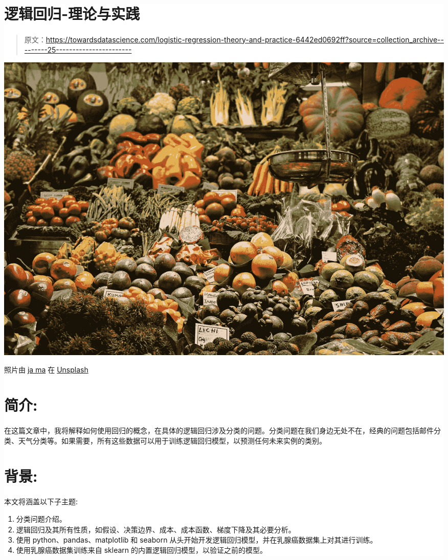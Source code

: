 # 逻辑回归-理论与实践

> 原文：<https://towardsdatascience.com/logistic-regression-theory-and-practice-6442ed0692ff?source=collection_archive---------25----------------------->

![](img/e50d2a34c3ca65fe4bc17f9b6ffc649a.png)

照片由 [ja ma](https://unsplash.com/@ja_ma?utm_source=medium&utm_medium=referral) 在 [Unsplash](https://unsplash.com?utm_source=medium&utm_medium=referral)

# 简介:

在这篇文章中，我将解释如何使用回归的概念，在具体的逻辑回归涉及分类的问题。分类问题在我们身边无处不在，经典的问题包括邮件分类、天气分类等。如果需要，所有这些数据可以用于训练逻辑回归模型，以预测任何未来实例的类别。

# 背景:

本文将涵盖以下子主题:

1.  分类问题介绍。
2.  逻辑回归及其所有性质，如假设、决策边界、成本、成本函数、梯度下降及其必要分析。
3.  使用 python、pandas、matplotlib 和 seaborn 从头开始开发逻辑回归模型，并在乳腺癌数据集上对其进行训练。
4.  使用乳腺癌数据集训练来自 sklearn 的内置逻辑回归模型，以验证之前的模型。
